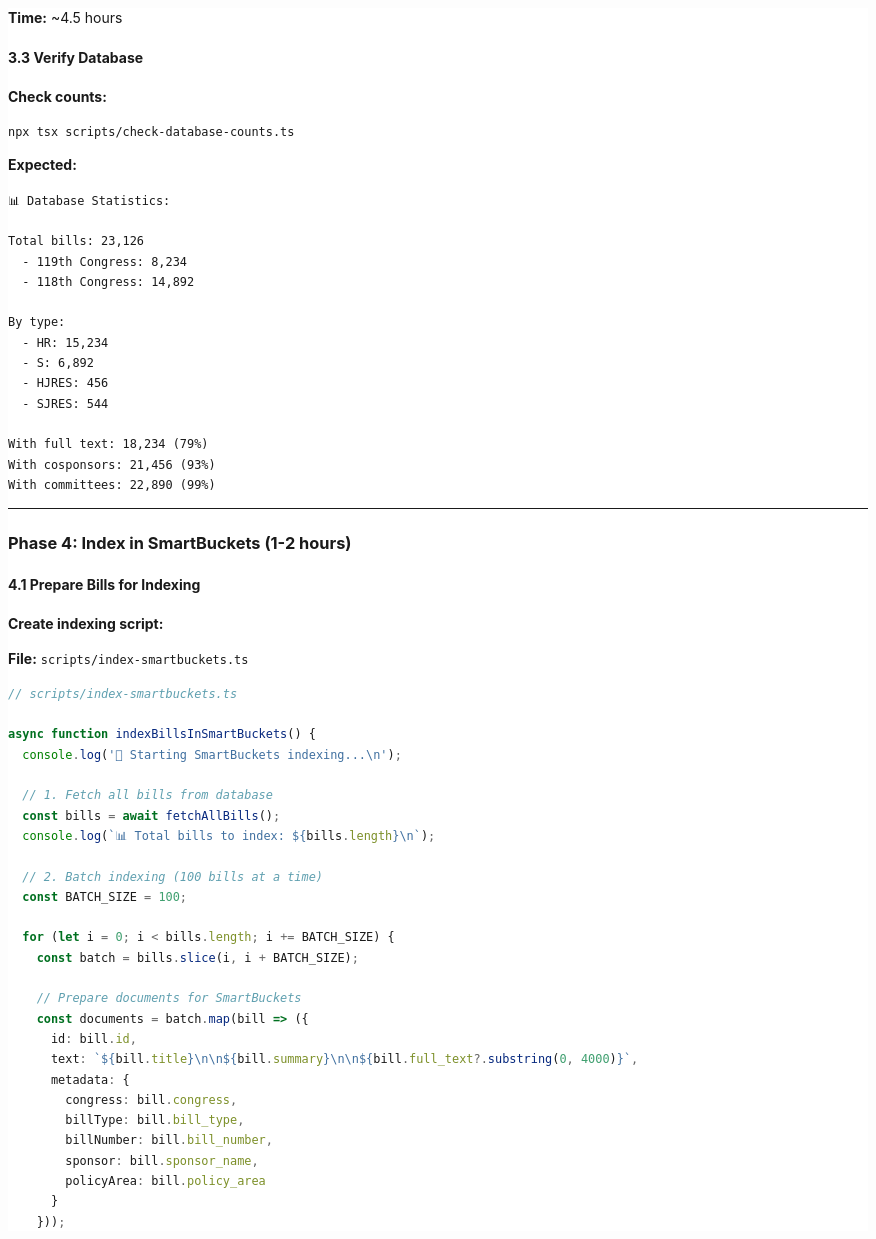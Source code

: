 **Time:** ~4.5 hours

#### 3.3 Verify Database

**Check counts:**
```bash
npx tsx scripts/check-database-counts.ts
```

**Expected:**
```
📊 Database Statistics:

Total bills: 23,126
  - 119th Congress: 8,234
  - 118th Congress: 14,892

By type:
  - HR: 15,234
  - S: 6,892
  - HJRES: 456
  - SJRES: 544

With full text: 18,234 (79%)
With cosponsors: 21,456 (93%)
With committees: 22,890 (99%)
```

---

### Phase 4: Index in SmartBuckets (1-2 hours)

#### 4.1 Prepare Bills for Indexing

**Create indexing script:**

**File:** `scripts/index-smartbuckets.ts`

```typescript
// scripts/index-smartbuckets.ts

async function indexBillsInSmartBuckets() {
  console.log('🚀 Starting SmartBuckets indexing...\n');

  // 1. Fetch all bills from database
  const bills = await fetchAllBills();
  console.log(`📊 Total bills to index: ${bills.length}\n`);

  // 2. Batch indexing (100 bills at a time)
  const BATCH_SIZE = 100;

  for (let i = 0; i < bills.length; i += BATCH_SIZE) {
    const batch = bills.slice(i, i + BATCH_SIZE);

    // Prepare documents for SmartBuckets
    const documents = batch.map(bill => ({
      id: bill.id,
      text: `${bill.title}\n\n${bill.summary}\n\n${bill.full_text?.substring(0, 4000)}`,
      metadata: {
        congress: bill.congress,
        billType: bill.bill_type,
        billNumber: bill.bill_number,
        sponsor: bill.sponsor_name,
        policyArea: bill.policy_area
      }
    }));

```